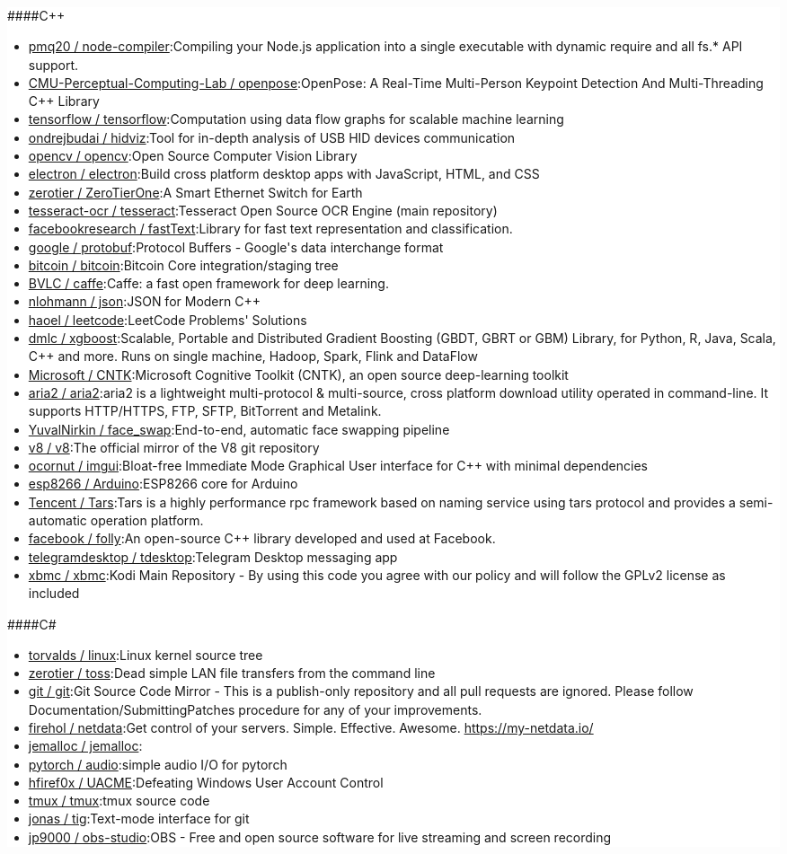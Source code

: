 ####C++
* [pmq20 / node-compiler](https://github.com/pmq20/node-compiler):Compiling your Node.js application into a single executable with dynamic require and all fs.* API support.
* [CMU-Perceptual-Computing-Lab / openpose](https://github.com/CMU-Perceptual-Computing-Lab/openpose):OpenPose: A Real-Time Multi-Person Keypoint Detection And Multi-Threading C++ Library
* [tensorflow / tensorflow](https://github.com/tensorflow/tensorflow):Computation using data flow graphs for scalable machine learning
* [ondrejbudai / hidviz](https://github.com/ondrejbudai/hidviz):Tool for in-depth analysis of USB HID devices communication
* [opencv / opencv](https://github.com/opencv/opencv):Open Source Computer Vision Library
* [electron / electron](https://github.com/electron/electron):Build cross platform desktop apps with JavaScript, HTML, and CSS
* [zerotier / ZeroTierOne](https://github.com/zerotier/ZeroTierOne):A Smart Ethernet Switch for Earth
* [tesseract-ocr / tesseract](https://github.com/tesseract-ocr/tesseract):Tesseract Open Source OCR Engine (main repository)
* [facebookresearch / fastText](https://github.com/facebookresearch/fastText):Library for fast text representation and classification.
* [google / protobuf](https://github.com/google/protobuf):Protocol Buffers - Google's data interchange format
* [bitcoin / bitcoin](https://github.com/bitcoin/bitcoin):Bitcoin Core integration/staging tree
* [BVLC / caffe](https://github.com/BVLC/caffe):Caffe: a fast open framework for deep learning.
* [nlohmann / json](https://github.com/nlohmann/json):JSON for Modern C++
* [haoel / leetcode](https://github.com/haoel/leetcode):LeetCode Problems' Solutions
* [dmlc / xgboost](https://github.com/dmlc/xgboost):Scalable, Portable and Distributed Gradient Boosting (GBDT, GBRT or GBM) Library, for Python, R, Java, Scala, C++ and more. Runs on single machine, Hadoop, Spark, Flink and DataFlow
* [Microsoft / CNTK](https://github.com/Microsoft/CNTK):Microsoft Cognitive Toolkit (CNTK), an open source deep-learning toolkit
* [aria2 / aria2](https://github.com/aria2/aria2):aria2 is a lightweight multi-protocol & multi-source, cross platform download utility operated in command-line. It supports HTTP/HTTPS, FTP, SFTP, BitTorrent and Metalink.
* [YuvalNirkin / face_swap](https://github.com/YuvalNirkin/face_swap):End-to-end, automatic face swapping pipeline
* [v8 / v8](https://github.com/v8/v8):The official mirror of the V8 git repository
* [ocornut / imgui](https://github.com/ocornut/imgui):Bloat-free Immediate Mode Graphical User interface for C++ with minimal dependencies
* [esp8266 / Arduino](https://github.com/esp8266/Arduino):ESP8266 core for Arduino
* [Tencent / Tars](https://github.com/Tencent/Tars):Tars is a highly performance rpc framework based on naming service using tars protocol and provides a semi-automatic operation platform.
* [facebook / folly](https://github.com/facebook/folly):An open-source C++ library developed and used at Facebook.
* [telegramdesktop / tdesktop](https://github.com/telegramdesktop/tdesktop):Telegram Desktop messaging app
* [xbmc / xbmc](https://github.com/xbmc/xbmc):Kodi Main Repository - By using this code you agree with our policy and will follow the GPLv2 license as included

####C#
* [torvalds / linux](https://github.com/torvalds/linux):Linux kernel source tree
* [zerotier / toss](https://github.com/zerotier/toss):Dead simple LAN file transfers from the command line
* [git / git](https://github.com/git/git):Git Source Code Mirror - This is a publish-only repository and all pull requests are ignored. Please follow Documentation/SubmittingPatches procedure for any of your improvements.
* [firehol / netdata](https://github.com/firehol/netdata):Get control of your servers. Simple. Effective. Awesome. https://my-netdata.io/
* [jemalloc / jemalloc](https://github.com/jemalloc/jemalloc):
* [pytorch / audio](https://github.com/pytorch/audio):simple audio I/O for pytorch
* [hfiref0x / UACME](https://github.com/hfiref0x/UACME):Defeating Windows User Account Control
* [tmux / tmux](https://github.com/tmux/tmux):tmux source code
* [jonas / tig](https://github.com/jonas/tig):Text-mode interface for git
* [jp9000 / obs-studio](https://github.com/jp9000/obs-studio):OBS - Free and open source software for live streaming and screen recording